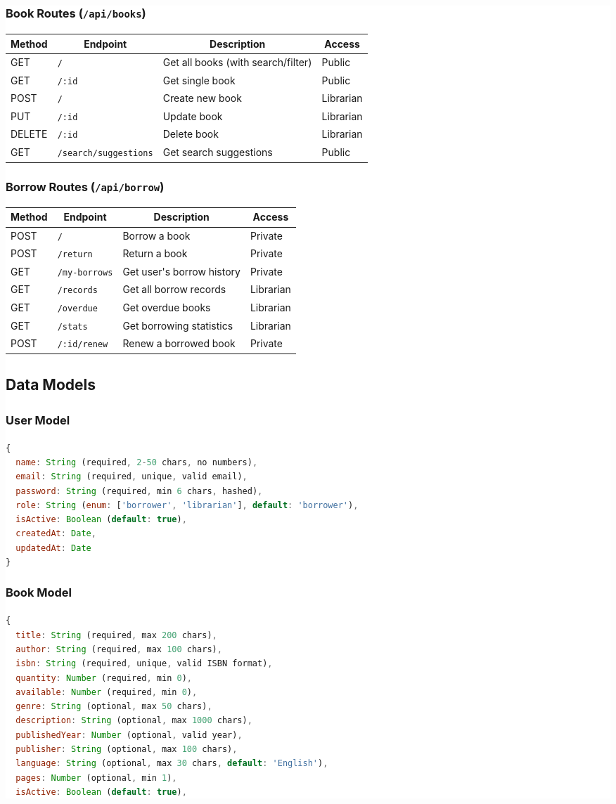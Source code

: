 ### Book Routes (`/api/books`)

| Method | Endpoint              | Description                        | Access    |
| ------ | --------------------- | ---------------------------------- | --------- |
| GET    | `/`                   | Get all books (with search/filter) | Public    |
| GET    | `/:id`                | Get single book                    | Public    |
| POST   | `/`                   | Create new book                    | Librarian |
| PUT    | `/:id`                | Update book                        | Librarian |
| DELETE | `/:id`                | Delete book                        | Librarian |
| GET    | `/search/suggestions` | Get search suggestions             | Public    |

### Borrow Routes (`/api/borrow`)

| Method | Endpoint      | Description               | Access    |
| ------ | ------------- | ------------------------- | --------- |
| POST   | `/`           | Borrow a book             | Private   |
| POST   | `/return`     | Return a book             | Private   |
| GET    | `/my-borrows` | Get user's borrow history | Private   |
| GET    | `/records`    | Get all borrow records    | Librarian |
| GET    | `/overdue`    | Get overdue books         | Librarian |
| GET    | `/stats`      | Get borrowing statistics  | Librarian |
| POST   | `/:id/renew`  | Renew a borrowed book     | Private   |

## Data Models

### User Model

```javascript
{
  name: String (required, 2-50 chars, no numbers),
  email: String (required, unique, valid email),
  password: String (required, min 6 chars, hashed),
  role: String (enum: ['borrower', 'librarian'], default: 'borrower'),
  isActive: Boolean (default: true),
  createdAt: Date,
  updatedAt: Date
}
```

### Book Model

```javascript
{
  title: String (required, max 200 chars),
  author: String (required, max 100 chars),
  isbn: String (required, unique, valid ISBN format),
  quantity: Number (required, min 0),
  available: Number (required, min 0),
  genre: String (optional, max 50 chars),
  description: String (optional, max 1000 chars),
  publishedYear: Number (optional, valid year),
  publisher: String (optional, max 100 chars),
  language: String (optional, max 30 chars, default: 'English'),
  pages: Number (optional, min 1),
  isActive: Boolean (default: true),
```